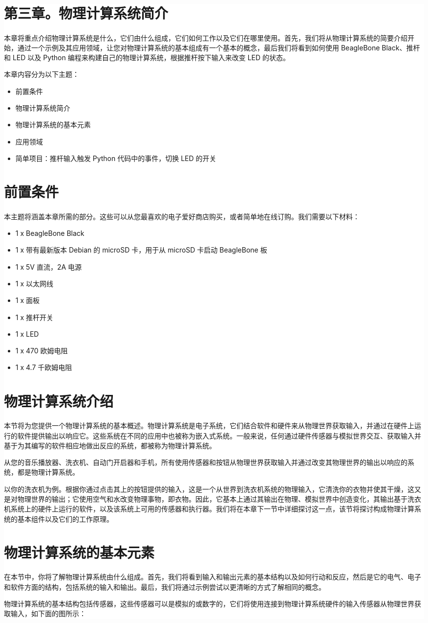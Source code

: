 # 第三章。物理计算系统简介

本章将重点介绍物理计算系统是什么，它们由什么组成，它们如何工作以及它们在哪里使用。首先，我们将从物理计算系统的简要介绍开始，通过一个示例及其应用领域，让您对物理计算系统的基本组成有一个基本的概念，最后我们将看到如何使用 BeagleBone Black、推杆和 LED 以及 Python 编程来构建自己的物理计算系统，根据推杆按下输入来改变 LED 的状态。

本章内容分为以下主题：

+   前置条件

+   物理计算系统简介

+   物理计算系统的基本元素

+   应用领域

+   简单项目：推杆输入触发 Python 代码中的事件，切换 LED 的开关

# 前置条件

本主题将涵盖本章所需的部分。这些可以从您最喜欢的电子爱好商店购买，或者简单地在线订购。我们需要以下材料：

+   1 x BeagleBone Black

+   1 x 带有最新版本 Debian 的 microSD 卡，用于从 microSD 卡启动 BeagleBone 板

+   1 x 5V 直流，2A 电源

+   1 x 以太网线

+   1 x 面板

+   1 x 推杆开关

+   1 x LED

+   1 x 470 欧姆电阻

+   1 x 4.7 千欧姆电阻

# 物理计算系统介绍

本节将为您提供一个物理计算系统的基本概述。物理计算系统是电子系统，它们结合软件和硬件来从物理世界获取输入，并通过在硬件上运行的软件提供输出以响应它。这些系统在不同的应用中也被称为嵌入式系统。一般来说，任何通过硬件传感器与模拟世界交互、获取输入并基于为其编写的软件相应地做出反应的系统，都被称为物理计算系统。

从您的音乐播放器、洗衣机、自动门开启器和手机，所有使用传感器和按钮从物理世界获取输入并通过改变其物理世界的输出以响应的系统，都是物理计算系统。

以你的洗衣机为例。根据你通过点击其上的按钮提供的输入，这是一个从世界到洗衣机系统的物理输入，它清洗你的衣物并使其干燥，这又是对物理世界的输出；它使用空气和水改变物理事物，即衣物。因此，它基本上通过其输出在物理、模拟世界中创造变化，其输出基于洗衣机系统上的硬件上运行的软件，以及该系统上可用的传感器和执行器。我们将在本章下一节中详细探讨这一点，该节将探讨构成物理计算系统的基本组件以及它们的工作原理。

# 物理计算系统的基本元素

在本节中，你将了解物理计算系统由什么组成。首先，我们将看到输入和输出元素的基本结构以及如何行动和反应，然后是它的电气、电子和软件方面的结构，包括系统的输入和输出。最后，我们将通过示例尝试以更清晰的方式了解相同的概念。

物理计算系统的基本结构包括传感器，这些传感器可以是模拟的或数字的，它们将使用连接到物理计算系统硬件的输入传感器从物理世界获取输入，如下面的图所示：
